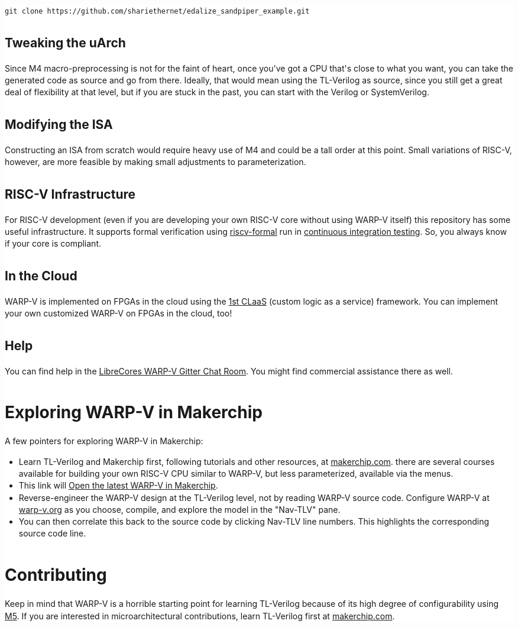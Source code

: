 ```git clone https://github.com/shariethernet/edalize_sandpiper_example.git```

## Tweaking the uArch

Since M4 macro-preprocessing is not for the faint of heart, once you've got a CPU that's close to what you want, you can take the generated code as source and go from there. Ideally, that would mean using the TL-Verilog as source, since you still get a great deal of flexibility at that level, but if you are stuck in the past, you can start with the Verilog or SystemVerilog.


## Modifying the ISA

Constructing an ISA from scratch would require heavy use of M4 and could be a tall order at this point. Small variations of RISC-V, however, are more feasible by making small adjustments to parameterization.


## RISC-V Infrastructure

For RISC-V development (even if you are developing your own RISC-V core without using WARP-V itself) this repository has some useful infrastructure. It supports formal verification using <a href="https://github.com/cliffordwolf/riscv-formal" target="_blank" target="_blank" atom_fix="_">riscv-formal</a> run in [continuous integration testing](#ci). So, you always know if your core is compliant.

## In the Cloud

WARP-V is implemented on FPGAs in the cloud using the <a href="https://github.com/stevehoover/1st-CLaaS" target="_blank" target="_blank" atom_fix="_">1st CLaaS</a> (custom logic as a service) framework. You can implement your own customized WARP-V on FPGAs in the cloud, too!


## Help

You can find help in the <a href="https://gitter.im/librecores/warp-v" target="_blank" atom_fix="_">LibreCores WARP-V Gitter Chat Room</a>. You might find commercial assistance there as well.



<a name="makerchip"></a>
# Exploring WARP-V in Makerchip

A few pointers for exploring WARP-V in Makerchip:

  - Learn TL-Verilog and Makerchip first, following tutorials and other resources, at <a href="http://www.makerchip.com/" target="_blank" atom_fix="_">makerchip.com</a>.
  there are several courses available for building your own RISC-V CPU similar to WARP-V, but less parameterized, available via the menus.
  - This link will <a href="http://www.makerchip.com/sandbox?code_url=https:%2F%2Fraw.githubusercontent.com%2Fstevehoover%2Fwarp-v%2Fmaster%2Fwarp-v.tlv" target="_blank" atom_fix="_">Open the latest WARP-V in Makerchip</a>.
  - Reverse-engineer the WARP-V design at the TL-Verilog level, not by reading WARP-V source code. Configure WARP-V at [warp-v.org](https://warp-v.org) as you choose, compile, and explore the model in the "Nav-TLV" pane.
  - You can then correlate this back to the source code by clicking Nav-TLV line numbers. This highlights the corresponding source code line.



# Contributing

Keep in mind that WARP-V is a horrible starting point for learning TL-Verilog because of its high degree of configurability using [M5](https://github.com/rweda/M5). If you are interested in microarchitectural contributions, learn TL-Verilog first at <a href="http://www.makerchip.com/" target="_blank" atom_fix="_">makerchip.com</a>.
```